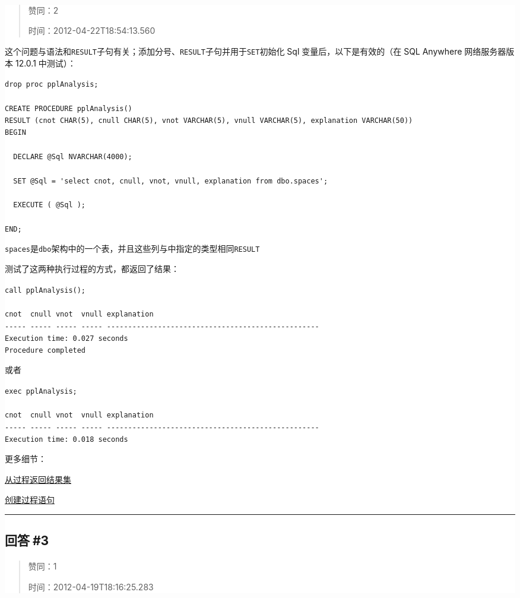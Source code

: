 > 赞同：2
> 
> 时间：2012-04-22T18:54:13.560

这个问题与语法和`RESULT`子句有关；添加分号、`RESULT`子句并用于`SET`初始化 Sql 变量后，以下是有效的（在 SQL Anywhere 网络服务器版本 12.0.1 中测试）：

```
drop proc pplAnalysis;

CREATE PROCEDURE pplAnalysis()
RESULT (cnot CHAR(5), cnull CHAR(5), vnot VARCHAR(5), vnull VARCHAR(5), explanation VARCHAR(50))
BEGIN

  DECLARE @Sql NVARCHAR(4000);

  SET @Sql = 'select cnot, cnull, vnot, vnull, explanation from dbo.spaces';

  EXECUTE ( @Sql );

END; 
```

`spaces`是`dbo`架构中的一个表，并且这些列与中指定的类型相同`RESULT`

测试了这两种执行过程的方式，都返回了结果：

```
call pplAnalysis();

cnot  cnull vnot  vnull explanation                                        
----- ----- ----- ----- -------------------------------------------------- 
Execution time: 0.027 seconds
Procedure completed 
```

或者

```
exec pplAnalysis;

cnot  cnull vnot  vnull explanation                                        
----- ----- ----- ----- -------------------------------------------------- 
Execution time: 0.018 seconds 
```

更多细节：

[从过程返回结果集](http://dcx.sybase.com/1101/en/dbusage_en11/ptrrmr.html)

[创建过程语句](http://dcx.sybase.com/1200/en/dbreference/create-procedure-user-defined-statement.html)

* * *

## 回答 #3

> 赞同：1
> 
> 时间：2012-04-19T18:16:25.283
